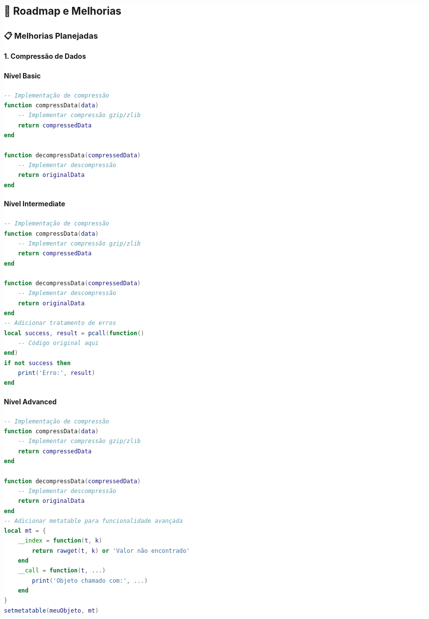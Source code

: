 ## 🚀 Roadmap e Melhorias

### 📋 Melhorias Planejadas

#### **1. Compressão de Dados**
#### Nível Basic
```lua
-- Implementação de compressão
function compressData(data)
    -- Implementar compressão gzip/zlib
    return compressedData
end

function decompressData(compressedData)
    -- Implementar descompressão
    return originalData
end
```

#### Nível Intermediate
```lua
-- Implementação de compressão
function compressData(data)
    -- Implementar compressão gzip/zlib
    return compressedData
end

function decompressData(compressedData)
    -- Implementar descompressão
    return originalData
end
-- Adicionar tratamento de erros
local success, result = pcall(function()
    -- Código original aqui
end)
if not success then
    print('Erro:', result)
end
```

#### Nível Advanced
```lua
-- Implementação de compressão
function compressData(data)
    -- Implementar compressão gzip/zlib
    return compressedData
end

function decompressData(compressedData)
    -- Implementar descompressão
    return originalData
end
-- Adicionar metatable para funcionalidade avançada
local mt = {
    __index = function(t, k)
        return rawget(t, k) or 'Valor não encontrado'
    end
    __call = function(t, ...)
        print('Objeto chamado com:', ...)
    end
}
setmetatable(meuObjeto, mt)
```
